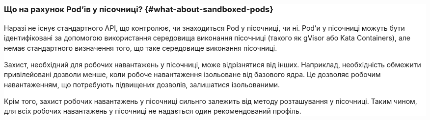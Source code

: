 ### Що на рахунок Podʼів у пісочниці? {#what-about-sandboxed-pods}

Наразі не існує стандартного API, що контролює, чи знаходиться Pod у пісочниці, чи ні. Podʼи у пісочниці можуть бути ідентифіковані за допомогою використання середовища виконання пісочниці (такого як gVisor або Kata Containers), але немає стандартного визначення того, що таке середовище виконання пісочниці.

Захист, необхідний для робочих навантажень у пісочниці, може відрізнятися від інших. Наприклад, необхідність обмежити привілейовані дозволи менше, коли робоче навантаження ізольоване від базового ядра. Це дозволяє робочим навантаженням, що потребують підвищених дозволів, залишатися ізольованими.

Крім того, захист робочих навантажень у пісочниці сильнго залежить від методу розташування у пісочниці. Таким чином, для всіх робочих навантажень у пісочниці не надається один рекомендований профіль.
